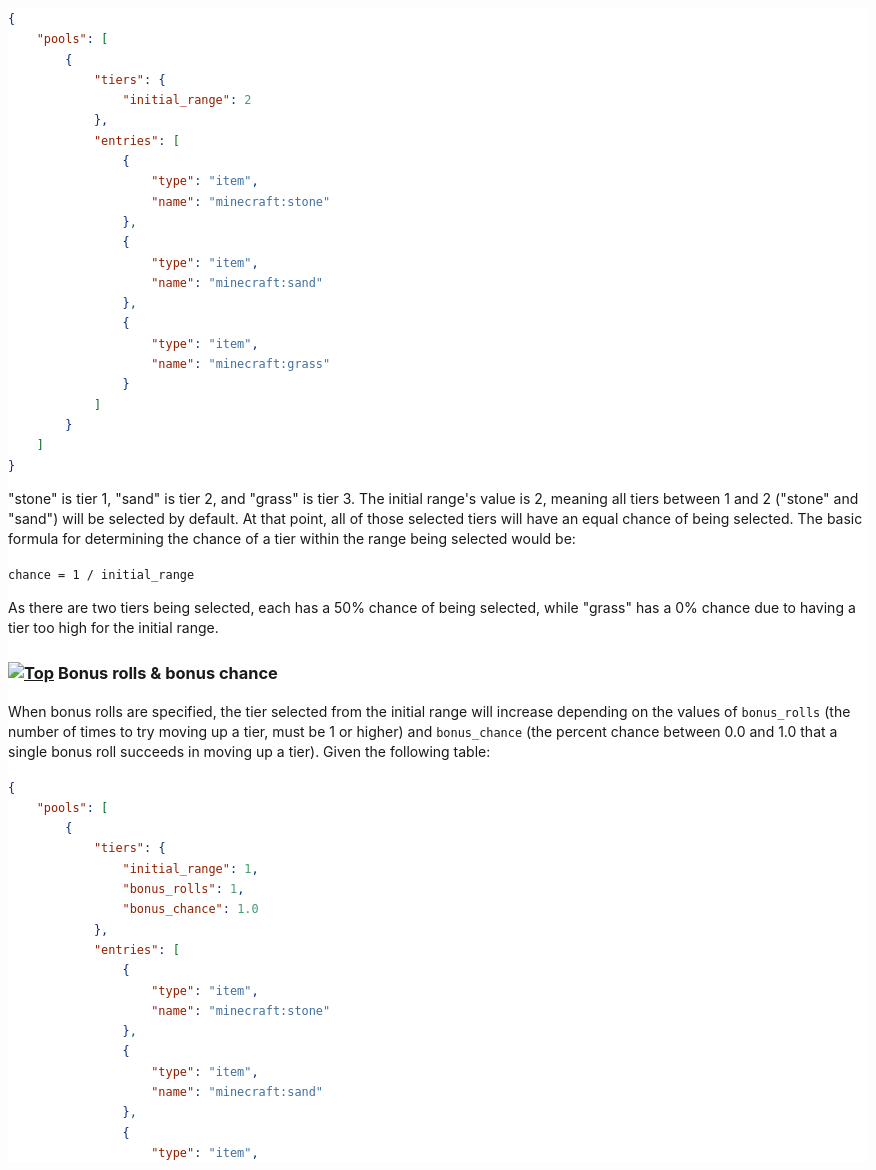 ```json
{
    "pools": [
        {
            "tiers": {
                "initial_range": 2
            },
            "entries": [
                {
                    "type": "item",
                    "name": "minecraft:stone"
                },
                {
                    "type": "item",
                    "name": "minecraft:sand"
                },
                {
                    "type": "item",
                    "name": "minecraft:grass"
                }
            ]
        }
    ]
}
```

"stone" is tier 1, "sand" is tier 2, and "grass" is tier 3. The initial range's value is 2, meaning all tiers between 1 and 2 ("stone" and "sand") will be selected by default. At that point, all of those selected tiers will have an equal chance of being selected. The basic formula for determining the chance of a tier within the range being selected would be:

```
chance = 1 / initial_range
```

As there are two tiers being selected, each has a 50% chance of being selected, while "grass" has a 0% chance due to having a tier too high for the initial range.

### [![Top](http://www.skylinerw.com/images/json/icons/top.png)](#table-of-contents) <a name="tiers-bonus-rolls">Bonus rolls & bonus chance</a>

When bonus rolls are specified, the tier selected from the initial range will increase depending on the values of `bonus_rolls` (the number of times to try moving up a tier, must be 1 or higher) and `bonus_chance` (the percent chance between 0.0 and 1.0 that a single bonus roll succeeds in moving up a tier). Given the following table:

```json
{
    "pools": [
        {
            "tiers": {
                "initial_range": 1,
                "bonus_rolls": 1,
                "bonus_chance": 1.0
            },
            "entries": [
                {
                    "type": "item",
                    "name": "minecraft:stone"
                },
                {
                    "type": "item",
                    "name": "minecraft:sand"
                },
                {
                    "type": "item",
```
